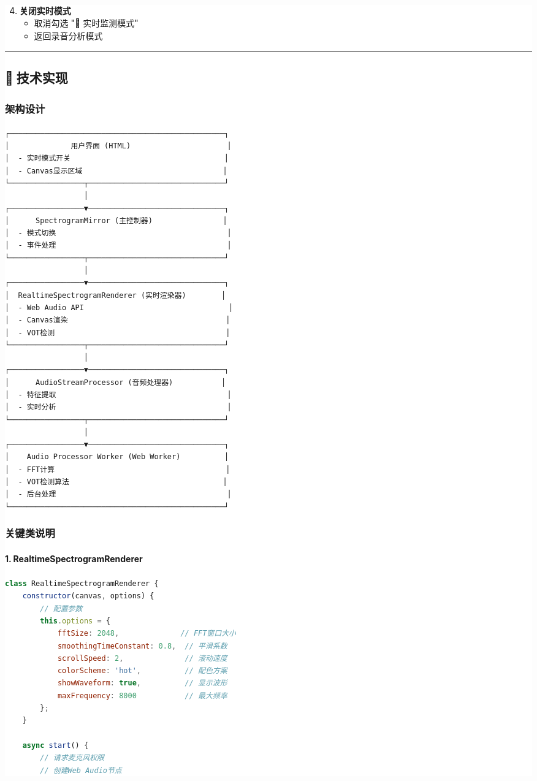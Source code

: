 4. **关闭实时模式**
   - 取消勾选 "🔴 实时监测模式"
   - 返回录音分析模式

---

## 🔧 技术实现

### 架构设计

```
┌─────────────────────────────────────────────────┐
│              用户界面 (HTML)                      │
│  - 实时模式开关                                   │
│  - Canvas显示区域                                │
└─────────────────┬───────────────────────────────┘
                  │
┌─────────────────▼───────────────────────────────┐
│      SpectrogramMirror (主控制器)                │
│  - 模式切换                                       │
│  - 事件处理                                       │
└─────────────────┬───────────────────────────────┘
                  │
┌─────────────────▼───────────────────────────────┐
│  RealtimeSpectrogramRenderer (实时渲染器)        │
│  - Web Audio API                                 │
│  - Canvas渲染                                    │
│  - VOT检测                                       │
└─────────────────┬───────────────────────────────┘
                  │
┌─────────────────▼───────────────────────────────┐
│      AudioStreamProcessor (音频处理器)           │
│  - 特征提取                                       │
│  - 实时分析                                       │
└─────────────────┬───────────────────────────────┘
                  │
┌─────────────────▼───────────────────────────────┐
│    Audio Processor Worker (Web Worker)          │
│  - FFT计算                                       │
│  - VOT检测算法                                   │
│  - 后台处理                                       │
└─────────────────────────────────────────────────┘
```

### 关键类说明

#### 1. RealtimeSpectrogramRenderer
```javascript
class RealtimeSpectrogramRenderer {
    constructor(canvas, options) {
        // 配置参数
        this.options = {
            fftSize: 2048,              // FFT窗口大小
            smoothingTimeConstant: 0.8,  // 平滑系数
            scrollSpeed: 2,              // 滚动速度
            colorScheme: 'hot',          // 配色方案
            showWaveform: true,          // 显示波形
            maxFrequency: 8000           // 最大频率
        };
    }
    
    async start() {
        // 请求麦克风权限
        // 创建Web Audio节点
```